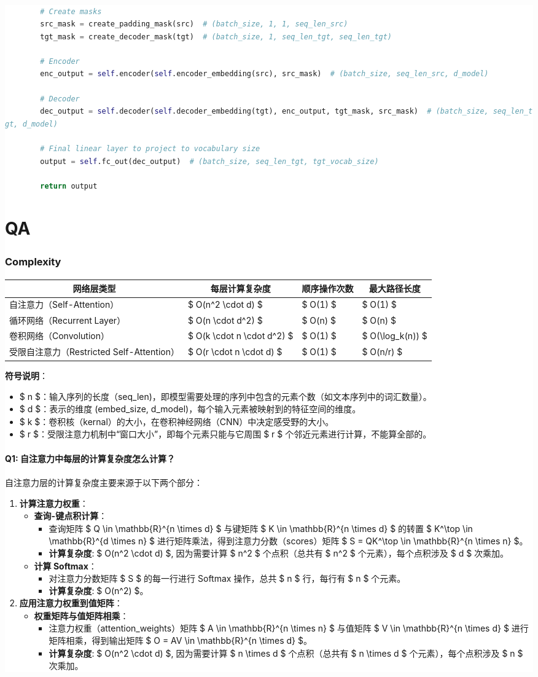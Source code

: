 ```python
        # Create masks
        src_mask = create_padding_mask(src)  # (batch_size, 1, 1, seq_len_src)
        tgt_mask = create_decoder_mask(tgt)  # (batch_size, 1, seq_len_tgt, seq_len_tgt)

        # Encoder
        enc_output = self.encoder(self.encoder_embedding(src), src_mask)  # (batch_size, seq_len_src, d_model)

        # Decoder
        dec_output = self.decoder(self.decoder_embedding(tgt), enc_output, tgt_mask, src_mask)  # (batch_size, seq_len_tgt, d_model)

        # Final linear layer to project to vocabulary size
        output = self.fc_out(dec_output)  # (batch_size, seq_len_tgt, tgt_vocab_size)

        return output
```



# QA
### Complexity
| 网络层类型 | 每层计算复杂度 | 顺序操作次数 | 最大路径长度 |
| --- | --- | --- | --- |
| 自注意力（Self-Attention） | $ O(n^2 \cdot d) $ | $ O(1) $ | $ O(1) $ |
| 循环网络（Recurrent Layer） | $ O(n \cdot d^2) $ | $ O(n) $ | $ O(n) $ |
| 卷积网络（Convolution） | $ O(k \cdot n \cdot d^2) $ | $ O(1) $ | $ O(\log_k(n)) $ |
| 受限自注意力（Restricted Self-Attention） | $ O(r \cdot n \cdot d) $ | $ O(1) $ | $ O(n/r) $ |


**符号说明**：

+ $ n $：输入序列的长度（seq_len)，即模型需要处理的序列中包含的元素个数（如文本序列中的词汇数量）。
+ $ d $：表示的维度 (embed_size, d_model)，每个输入元素被映射到的特征空间的维度。
+ $ k $：卷积核（kernal）的大小，在卷积神经网络（CNN）中决定感受野的大小。
+ $ r $：受限注意力机制中“窗口大小”，即每个元素只能与它周围 $ r $ 个邻近元素进行计算，不能算全部的。

#### Q1: 自注意力中每层的计算复杂度怎么计算？
自注意力层的计算复杂度主要来源于以下两个部分：

1. **计算注意力权重**：
    - **查询-键点积计算**：
        * 查询矩阵 $ Q \in \mathbb{R}^{n \times d} $ 与键矩阵 $ K \in \mathbb{R}^{n \times d} $ 的转置 $ K^\top \in \mathbb{R}^{d \times n} $ 进行矩阵乘法，得到注意力分数（scores）矩阵 $ S = QK^\top \in \mathbb{R}^{n \times n} $。
        * **计算复杂度**: $ O(n^2 \cdot d) $, 因为需要计算 $ n^2 $ 个点积（总共有 $ n^2 $ 个元素），每个点积涉及 $ d $ 次乘加。
    - **计算 Softmax**：
        * 对注意力分数矩阵 $ S $ 的每一行进行 Softmax 操作，总共 $ n $ 行，每行有 $ n $ 个元素。
        * **计算复杂度**: $ O(n^2) $。
2. **应用注意力权重到值矩阵**：
    - **权重矩阵与值矩阵相乘**：
        * 注意力权重（attention_weights）矩阵 $ A \in \mathbb{R}^{n \times n} $ 与值矩阵 $ V \in \mathbb{R}^{n \times d} $ 进行矩阵相乘，得到输出矩阵 $ O = AV \in \mathbb{R}^{n \times d} $。
        * **计算复杂度**: $ O(n^2 \cdot d) $, 因为需要计算 $ n \times d $ 个点积（总共有 $ n \times d $ 个元素），每个点积涉及 $ n $ 次乘加。
